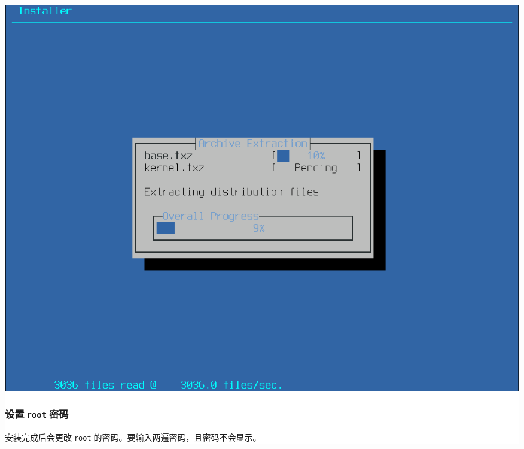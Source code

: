 ![正在解压组件](./assests/14-extract-distribution.png "正在解压组件")

### 设置 `root` 密码

安装完成后会更改 `root` 的密码。要输入两遍密码，且密码不会显示。
